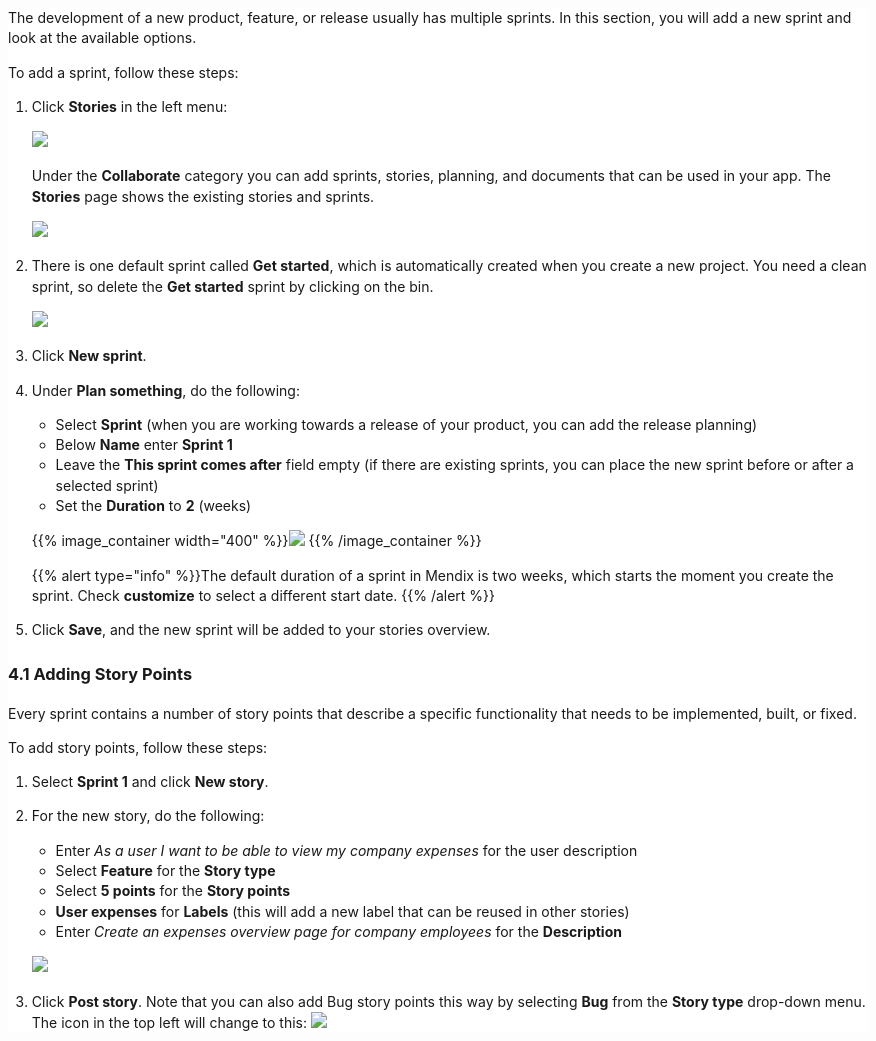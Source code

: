 The development of a new product, feature, or release usually has multiple sprints. In this section, you will add a new sprint and look at the available options.

To add a sprint, follow these steps:

1. Click **Stories** in the left menu:

	![](attachments/collaborate/collaborate.png)

	Under the **Collaborate** category you can add sprints, stories, planning, and documents that can be used in your app. The **Stories** page shows the existing stories and sprints.

	![](attachments/collaborate/stories.png)

2. There is one default sprint called **Get started**, which is automatically created when you create a new project. You need a clean sprint, so delete the **Get started** sprint by clicking on the bin.

	![](attachments/collaborate/bin.png)

3. Click **New sprint**.

4.  Under **Plan something**, do the following:

	* Select **Sprint** (when you are working towards a release of your product, you can add the release planning)
	* Below **Name** enter **Sprint 1**
	* Leave the **This sprint comes after** field empty (if there are existing sprints, you can place the new sprint before or after a selected sprint)
	* Set the **Duration** to **2** (weeks)

	{{% image_container width="400" %}}![](attachments/collaborate/18580514.png)
	{{% /image_container %}}

	{{% alert type="info" %}}The default duration of a sprint in Mendix is two weeks, which starts the moment you create the sprint. Check **customize** to select a different start date. {{% /alert %}}

5. Click **Save**, and the new sprint will be added to your stories overview.

### 4.1 Adding Story Points

Every sprint contains a number of story points that describe a specific functionality that needs to be implemented, built, or fixed.

To add story points, follow these steps:

1.  Select **Sprint 1** and click **New story**.
2.  For the new story, do the following:
    * Enter *As a user I want to be able to view my company expenses* for the user description
    * Select **Feature** for the **Story type**
    * Select **5 points** for the **Story points**
    * **User expenses** for **Labels** (this will add a new label that can be reused in other stories)
    * Enter *Create an expenses overview page for company employees* for the **Description**

    ![](attachments/collaborate/18580493.png)

3.  Click **Post story**. Note that you can also add Bug story points this way by selecting **Bug** from the **Story type** drop-down menu. The icon in the top left will change to this:
	![](attachments/collaborate/18580492.png)
